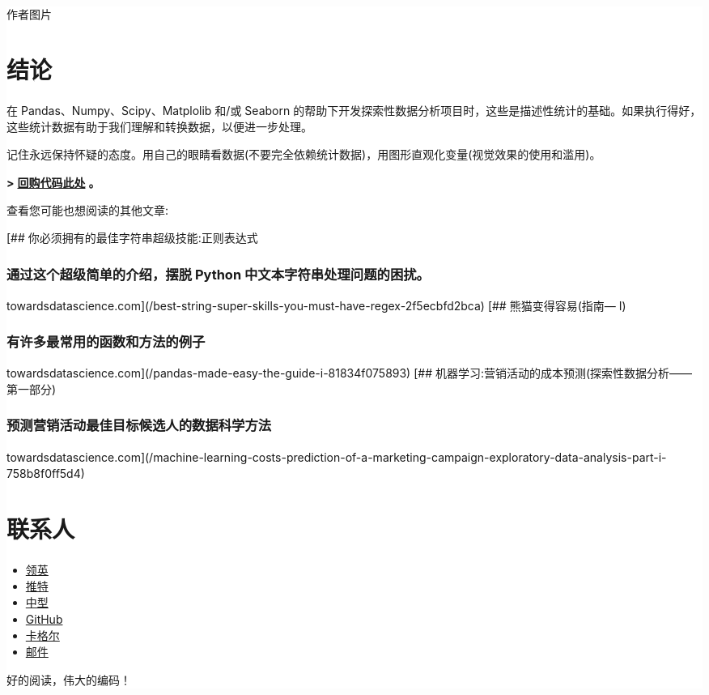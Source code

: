 作者图片

# 结论

在 Pandas、Numpy、Scipy、Matplolib 和/或 Seaborn 的帮助下开发探索性数据分析项目时，这些是描述性统计的基础。如果执行得好，这些统计数据有助于我们理解和转换数据，以便进一步处理。

记住永远保持怀疑的态度。用自己的眼睛看数据(不要完全依赖统计数据)，用图形直观化变量(视觉效果的使用和滥用)。

**>** [**回购代码此处**](http://bit.ly/2LJDuNe) **。**

查看您可能也想阅读的其他文章:

[](/best-string-super-skills-you-must-have-regex-2f5ecbfd2bca) [## 你必须拥有的最佳字符串超级技能:正则表达式

### 通过这个超级简单的介绍，摆脱 Python 中文本字符串处理问题的困扰。

towardsdatascience.com](/best-string-super-skills-you-must-have-regex-2f5ecbfd2bca) [](/pandas-made-easy-the-guide-i-81834f075893) [## 熊猫变得容易(指南— I)

### 有许多最常用的函数和方法的例子

towardsdatascience.com](/pandas-made-easy-the-guide-i-81834f075893) [](/machine-learning-costs-prediction-of-a-marketing-campaign-exploratory-data-analysis-part-i-758b8f0ff5d4) [## 机器学习:营销活动的成本预测(探索性数据分析——第一部分)

### 预测营销活动最佳目标候选人的数据科学方法

towardsdatascience.com](/machine-learning-costs-prediction-of-a-marketing-campaign-exploratory-data-analysis-part-i-758b8f0ff5d4) 

# 联系人

*   [领英](http://bit.ly/2ybRqYT)
*   [推特](https://bit.ly/3gAwMTP)
*   [中型](https://bit.ly/3gDC5Sp)
*   [GitHub](https://bit.ly/3hHvuHR)
*   [卡格尔](https://bit.ly/31Co038)
*   [邮件](mailto:goncaloggomes@gmail.com)

好的阅读，伟大的编码！